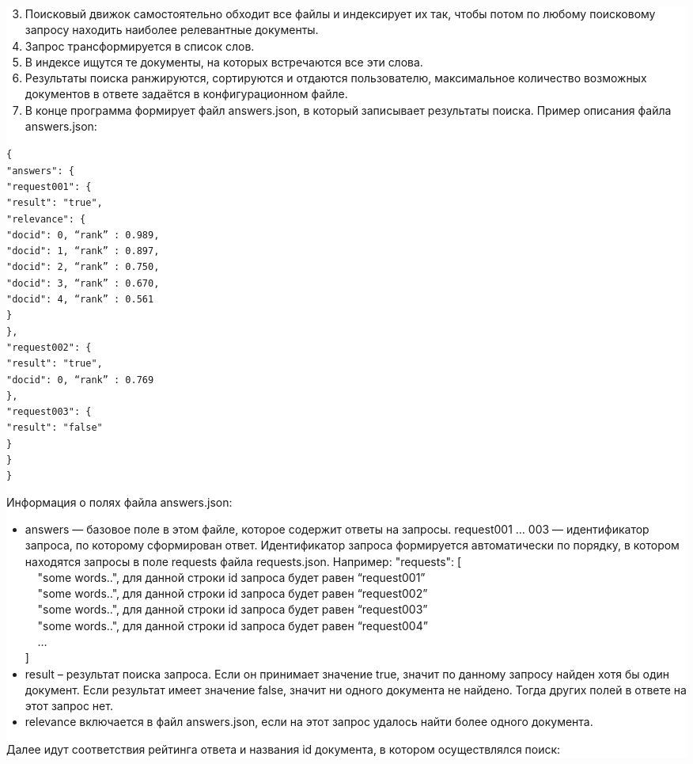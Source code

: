 3. Поисковый движок самостоятельно обходит все файлы и индексирует их так, чтобы потом по любому поисковому запросу находить наиболее релевантные документы.
4. Запрос трансформируется в список слов.
5. В индексе ищутся те документы, на которых встречаются все эти слова.
6. Результаты поиска ранжируются, сортируются и отдаются пользователю, максимальное количество возможных документов в ответе задаётся в конфигурационном файле.
7. В конце программа формирует файл answers.json, в который записывает результаты поиска.
   Пример описания файла answers.json:
```
{
"answers": {
"request001": {
"result": "true",
"relevance": {
"docid": 0, “rank” : 0.989,
"docid": 1, “rank” : 0.897,
"docid": 2, “rank” : 0.750,
"docid": 3, “rank” : 0.670,
"docid": 4, “rank” : 0.561
}
},
"request002": {
"result": "true",
"docid": 0, “rank” : 0.769
},
"request003": {
"result": "false"
}
}
}
```
Информация о полях файла answers.json:
- answers — базовое поле в этом файле, которое содержит ответы на запросы.
  request001 … 003 — идентификатор запроса, по которому сформирован ответ.
  Идентификатор запроса формируется автоматически по порядку, в котором
  находятся запросы в поле requests файла requests.json. Например:
  "requests": [<br>
  &nbsp; &nbsp; "some words..", для данной строки id запроса будет равен “request001”<br>
  &nbsp; &nbsp;  "some words..", для данной строки id запроса будет равен “request002”<br>
  &nbsp; &nbsp; "some words..", для данной строки id запроса будет равен “request003”<br>
  &nbsp; &nbsp; "some words..", для данной строки id запроса будет равен “request004”<br>
  &nbsp; &nbsp; …<br>
  ]
- result – результат поиска запроса. Если он принимает значение true, значит по
  данному запросу найден хотя бы один документ. Если результат имеет значение
  false, значит ни одного документа не найдено. Тогда других полей в ответе на
  этот запрос нет.
- relevance включается в файл answers.json, если на этот запрос удалось найти
  более одного документа.

Далее идут соответствия рейтинга ответа и названия id документа, в котором
осуществлялся поиск:
